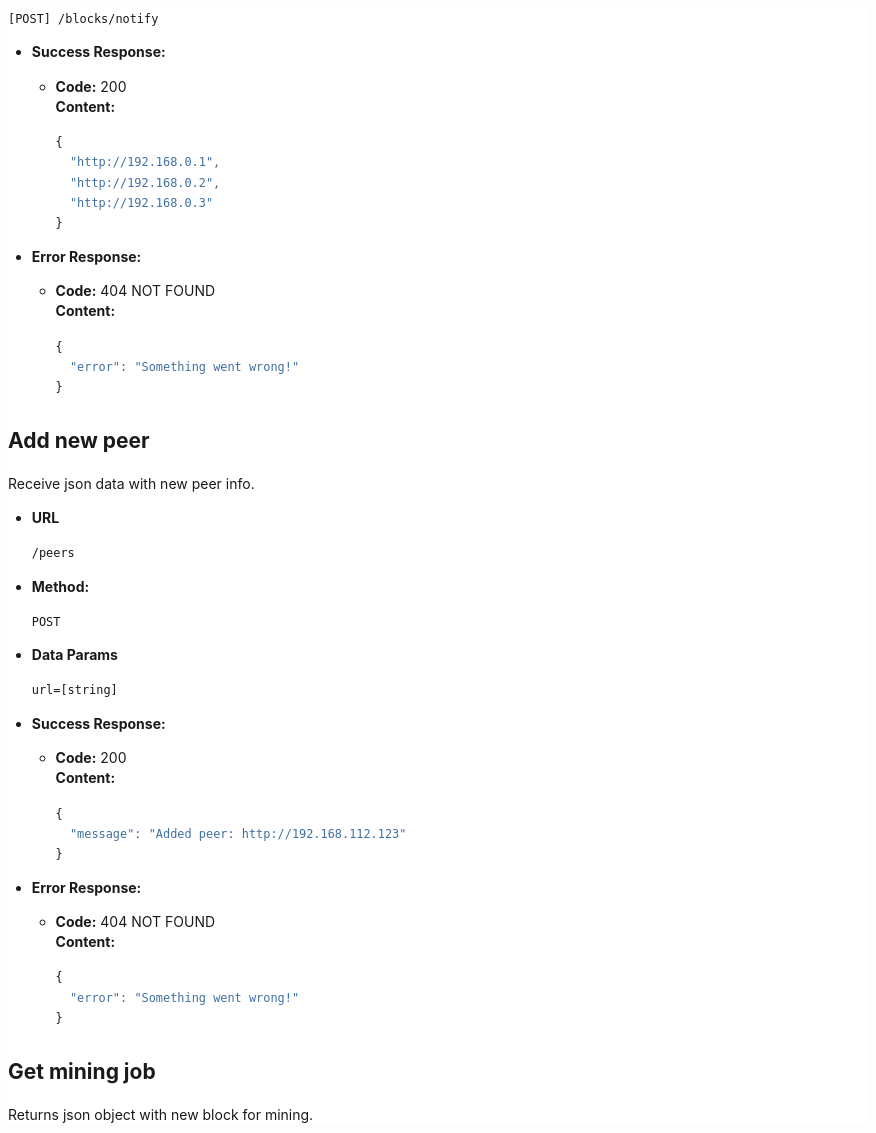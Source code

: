 ```[POST] /blocks/notify```

* **Success Response:**

  * **Code:** 200 <br />
    **Content:**
    ```javascript
    {
      "http://192.168.0.1",
      "http://192.168.0.2",
      "http://192.168.0.3"
    }
    ```
 
* **Error Response:**

  * **Code:** 404 NOT FOUND <br />
    **Content:** 
    ```javascript
    {
      "error": "Something went wrong!"
    }
    ```


Add new peer
----
  Receive json data with new peer info.

* **URL**

  `/peers`

* **Method:**

  `POST`
  
* **Data Params**

  `url=[string]`

* **Success Response:**

  * **Code:** 200 <br />
    **Content:**
    ```javascript
    {
      "message": "Added peer: http://192.168.112.123"
    }
    ```
 
* **Error Response:**

  * **Code:** 404 NOT FOUND <br />
    **Content:** 
    ```javascript
    {
      "error": "Something went wrong!"
    }
    ```

Get mining job
----
  Returns json object with new block for mining.
```